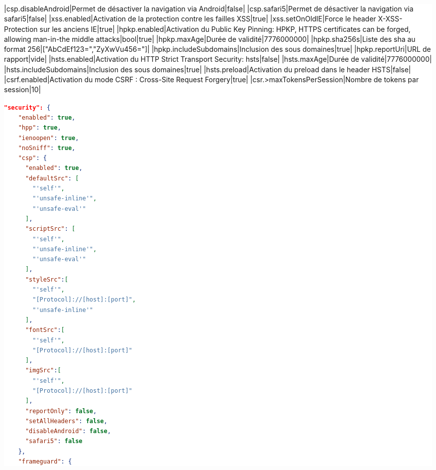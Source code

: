 |csp.disableAndroid|Permet de désactiver la navigation via Android|false|
|csp.safari5|Permet de désactiver la navigation via safari5|false|
|xss.enabled|Activation de la protection contre les failles XSS|true|
|xss.setOnOldIE|Force le header X-XSS-Protection sur les anciens IE|true|
|hpkp.enabled|Activation du Public Key Pinning: HPKP, HTTPS certificates can be forged, allowing man-in-the middle attacks|bool|true|
|hpkp.maxAge|Durée de validité|7776000000|
|hpkp.sha256s|Liste des sha au format 256|["AbCdEf123=","ZyXwVu456="]|
|hpkp.includeSubdomains|Inclusion des sous domaines|true|
|hpkp.reportUri|URL de rapport|vide|
|hsts.enabled|Activation du HTTP Strict Transport Security: hsts|false|
|hsts.maxAge|Durée de validité|7776000000|
|hsts.includeSubdomains|Inclusion des sous domaines|true|
|hsts.preload|Activation du preload dans le header HSTS|false|
|csrf.enabled|Activation du mode CSRF : Cross-Site Request Forgery|true|
|csr.>maxTokensPerSession|Nombre de tokens par session|10|


```json
"security": {
    "enabled": true,
    "hpp": true,
    "ienoopen": true,
    "noSniff": true,
    "csp": {
      "enabled": true,
      "defaultSrc": [
        "'self'",
        "'unsafe-inline'",
        "'unsafe-eval'"
      ],
      "scriptSrc": [
        "'self'",
        "'unsafe-inline'",
        "'unsafe-eval'"
      ],
      "styleSrc":[
        "'self'",
        "[Protocol]://[host]:[port]",
        "'unsafe-inline'"
      ],
      "fontSrc":[
        "'self'",
        "[Protocol]://[host]:[port]"
      ],
      "imgSrc":[
        "'self'",
        "[Protocol]://[host]:[port]"
      ],
      "reportOnly": false,
      "setAllHeaders": false,
      "disableAndroid": false,
      "safari5": false
    },
    "frameguard": {
```